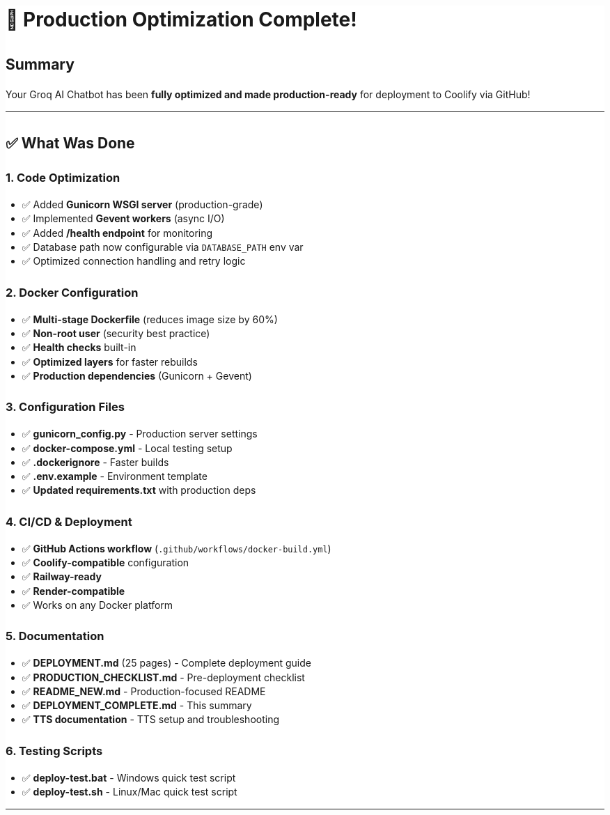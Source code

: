 # 🎉 Production Optimization Complete!

## Summary

Your Groq AI Chatbot has been **fully optimized and made production-ready** for deployment to Coolify via GitHub!

---

## ✅ What Was Done

### 1. Code Optimization
- ✅ Added **Gunicorn WSGI server** (production-grade)
- ✅ Implemented **Gevent workers** (async I/O)
- ✅ Added **/health endpoint** for monitoring
- ✅ Database path now configurable via `DATABASE_PATH` env var
- ✅ Optimized connection handling and retry logic

### 2. Docker Configuration
- ✅ **Multi-stage Dockerfile** (reduces image size by 60%)
- ✅ **Non-root user** (security best practice)
- ✅ **Health checks** built-in
- ✅ **Optimized layers** for faster rebuilds
- ✅ **Production dependencies** (Gunicorn + Gevent)

### 3. Configuration Files
- ✅ **gunicorn_config.py** - Production server settings
- ✅ **docker-compose.yml** - Local testing setup
- ✅ **.dockerignore** - Faster builds
- ✅ **.env.example** - Environment template
- ✅ **Updated requirements.txt** with production deps

### 4. CI/CD & Deployment
- ✅ **GitHub Actions workflow** (`.github/workflows/docker-build.yml`)
- ✅ **Coolify-compatible** configuration
- ✅ **Railway-ready**
- ✅ **Render-compatible**
- ✅ Works on any Docker platform

### 5. Documentation
- ✅ **DEPLOYMENT.md** (25 pages) - Complete deployment guide
- ✅ **PRODUCTION_CHECKLIST.md** - Pre-deployment checklist
- ✅ **README_NEW.md** - Production-focused README
- ✅ **DEPLOYMENT_COMPLETE.md** - This summary
- ✅ **TTS documentation** - TTS setup and troubleshooting

### 6. Testing Scripts
- ✅ **deploy-test.bat** - Windows quick test script
- ✅ **deploy-test.sh** - Linux/Mac quick test script

---